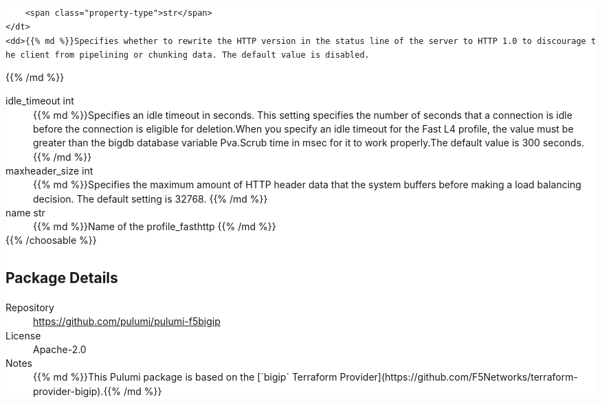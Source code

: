         <span class="property-type">str</span>
    </dt>
    <dd>{{% md %}}Specifies whether to rewrite the HTTP version in the status line of the server to HTTP 1.0 to discourage the client from pipelining or chunking data. The default value is disabled.
{{% /md %}}</dd><dt class="property-optional"
            title="Optional">
        <span id="state_idle_timeout_python">
<a href="#state_idle_timeout_python" style="color: inherit; text-decoration: inherit;">idle_<wbr>timeout</a>
</span>
        <span class="property-indicator"></span>
        <span class="property-type">int</span>
    </dt>
    <dd>{{% md %}}Specifies an idle timeout in seconds. This setting specifies the number of seconds that a connection is idle before the connection is eligible for deletion.When you specify an idle timeout for the Fast L4 profile, the value must be greater than the bigdb database variable Pva.Scrub time in msec for it to work properly.The default value is 300 seconds.
{{% /md %}}</dd><dt class="property-optional"
            title="Optional">
        <span id="state_maxheader_size_python">
<a href="#state_maxheader_size_python" style="color: inherit; text-decoration: inherit;">maxheader_<wbr>size</a>
</span>
        <span class="property-indicator"></span>
        <span class="property-type">int</span>
    </dt>
    <dd>{{% md %}}Specifies the maximum amount of HTTP header data that the system buffers before making a load balancing decision. The default setting is 32768.
{{% /md %}}</dd><dt class="property-optional"
            title="Optional">
        <span id="state_name_python">
<a href="#state_name_python" style="color: inherit; text-decoration: inherit;">name</a>
</span>
        <span class="property-indicator"></span>
        <span class="property-type">str</span>
    </dt>
    <dd>{{% md %}}Name of the profile_fasthttp
{{% /md %}}</dd></dl>
{{% /choosable %}}







<h2 id="package-details">Package Details</h2>
<dl class="package-details">
	<dt>Repository</dt>
	<dd><a href="https://github.com/pulumi/pulumi-f5bigip">https://github.com/pulumi/pulumi-f5bigip</a></dd>
	<dt>License</dt>
	<dd>Apache-2.0</dd>
	<dt>Notes</dt>
	<dd>{{% md %}}This Pulumi package is based on the [`bigip` Terraform Provider](https://github.com/F5Networks/terraform-provider-bigip).{{% /md %}}</dd>
</dl>

